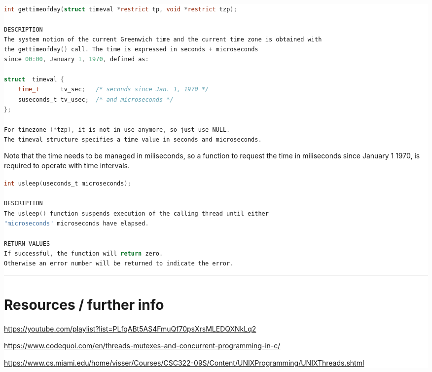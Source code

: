 ```c
int	gettimeofday(struct timeval *restrict tp, void *restrict tzp);

DESCRIPTION
The system notion of the current Greenwich time and the current time zone is obtained with
the gettimeofday() call. The time is expressed in seconds + microseconds 
since 00:00, January 1, 1970, defined as:

struct	timeval {
	time_t   	tv_sec;   /* seconds since Jan. 1, 1970 */
	suseconds_t	tv_usec;  /* and microseconds */
};

For timezone (*tzp), it is not in use anymore, so just use NULL.
The timeval structure specifies a time value in seconds and microseconds.
```
Note that the time needs to be managed in miliseconds, so a function to request the time in miliseconds since January 1 1970, is required to operate with time intervals.

```c
int	usleep(useconds_t microseconds);

DESCRIPTION
The usleep() function suspends execution of the calling thread until either
"microseconds" microseconds have elapsed.

RETURN VALUES
If successful, the function will return zero.
Otherwise an error number will be returned to indicate the error.
```

---
# Resources / further info

https://youtube.com/playlist?list=PLfqABt5AS4FmuQf70psXrsMLEDQXNkLq2

https://www.codequoi.com/en/threads-mutexes-and-concurrent-programming-in-c/

https://www.cs.miami.edu/home/visser/Courses/CSC322-09S/Content/UNIXProgramming/UNIXThreads.shtml